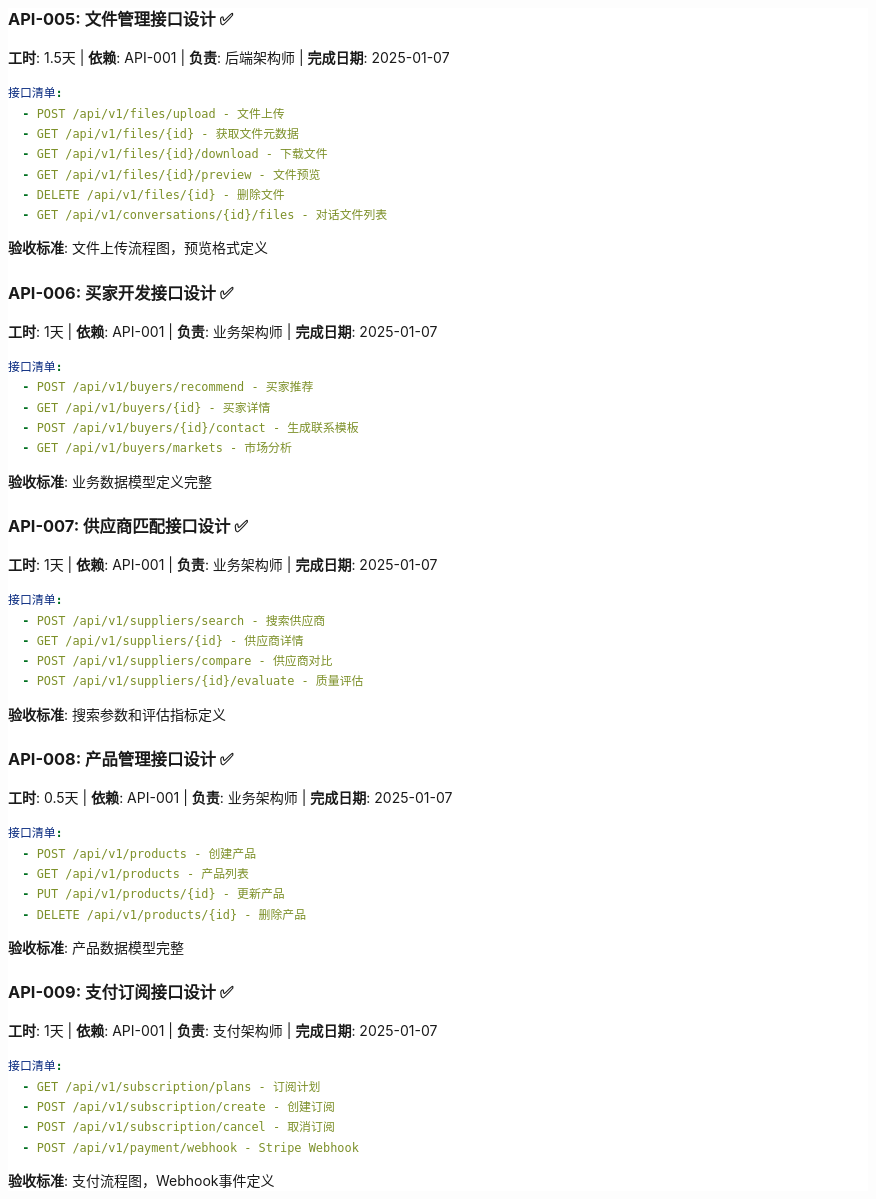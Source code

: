 ### API-005: 文件管理接口设计 ✅
**工时**: 1.5天 | **依赖**: API-001 | **负责**: 后端架构师 | **完成日期**: 2025-01-07
```yaml
接口清单:
  - POST /api/v1/files/upload - 文件上传
  - GET /api/v1/files/{id} - 获取文件元数据
  - GET /api/v1/files/{id}/download - 下载文件
  - GET /api/v1/files/{id}/preview - 文件预览
  - DELETE /api/v1/files/{id} - 删除文件
  - GET /api/v1/conversations/{id}/files - 对话文件列表
```
**验收标准**: 文件上传流程图，预览格式定义

### API-006: 买家开发接口设计 ✅
**工时**: 1天 | **依赖**: API-001 | **负责**: 业务架构师 | **完成日期**: 2025-01-07
```yaml
接口清单:
  - POST /api/v1/buyers/recommend - 买家推荐
  - GET /api/v1/buyers/{id} - 买家详情
  - POST /api/v1/buyers/{id}/contact - 生成联系模板
  - GET /api/v1/buyers/markets - 市场分析
```
**验收标准**: 业务数据模型定义完整

### API-007: 供应商匹配接口设计 ✅
**工时**: 1天 | **依赖**: API-001 | **负责**: 业务架构师 | **完成日期**: 2025-01-07
```yaml
接口清单:
  - POST /api/v1/suppliers/search - 搜索供应商
  - GET /api/v1/suppliers/{id} - 供应商详情
  - POST /api/v1/suppliers/compare - 供应商对比
  - POST /api/v1/suppliers/{id}/evaluate - 质量评估
```
**验收标准**: 搜索参数和评估指标定义

### API-008: 产品管理接口设计 ✅
**工时**: 0.5天 | **依赖**: API-001 | **负责**: 业务架构师 | **完成日期**: 2025-01-07
```yaml
接口清单:
  - POST /api/v1/products - 创建产品
  - GET /api/v1/products - 产品列表
  - PUT /api/v1/products/{id} - 更新产品
  - DELETE /api/v1/products/{id} - 删除产品
```
**验收标准**: 产品数据模型完整

### API-009: 支付订阅接口设计 ✅
**工时**: 1天 | **依赖**: API-001 | **负责**: 支付架构师 | **完成日期**: 2025-01-07
```yaml
接口清单:
  - GET /api/v1/subscription/plans - 订阅计划
  - POST /api/v1/subscription/create - 创建订阅
  - POST /api/v1/subscription/cancel - 取消订阅
  - POST /api/v1/payment/webhook - Stripe Webhook
```
**验收标准**: 支付流程图，Webhook事件定义
